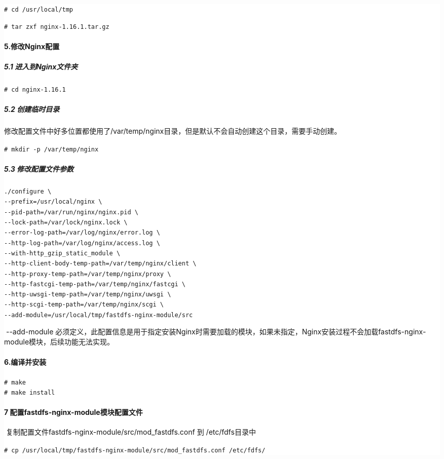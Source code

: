 ```
# cd /usr/local/tmp
```

```
# tar zxf nginx-1.16.1.tar.gz
```

#### 5.修改Nginx配置

##### 5.1 进入到Nginx文件夹

```
# cd nginx-1.16.1
```

##### 5.2 创建临时目录

​	修改配置文件中好多位置都使用了/var/temp/nginx目录，但是默认不会自动创建这个目录，需要手动创建。

```
# mkdir -p /var/temp/nginx
```

##### 5.3 修改配置文件参数

```
./configure \
--prefix=/usr/local/nginx \
--pid-path=/var/run/nginx/nginx.pid \
--lock-path=/var/lock/nginx.lock \
--error-log-path=/var/log/nginx/error.log \
--http-log-path=/var/log/nginx/access.log \
--with-http_gzip_static_module \
--http-client-body-temp-path=/var/temp/nginx/client \
--http-proxy-temp-path=/var/temp/nginx/proxy \
--http-fastcgi-temp-path=/var/temp/nginx/fastcgi \
--http-uwsgi-temp-path=/var/temp/nginx/uwsgi \
--http-scgi-temp-path=/var/temp/nginx/scgi \
--add-module=/usr/local/tmp/fastdfs-nginx-module/src
```

​	--add-module 必须定义，此配置信息是用于指定安装Nginx时需要加载的模块，如果未指定，Nginx安装过程不会加载fastdfs-nginx-module模块，后续功能无法实现。

#### 6.编译并安装

```
# make
# make install
```

#### 7 配置fastdfs-nginx-module模块配置文件

​	复制配置文件fastdfs-nginx-module/src/mod_fastdfs.conf 到 /etc/fdfs目录中

```
# cp /usr/local/tmp/fastdfs-nginx-module/src/mod_fastdfs.conf /etc/fdfs/
```
